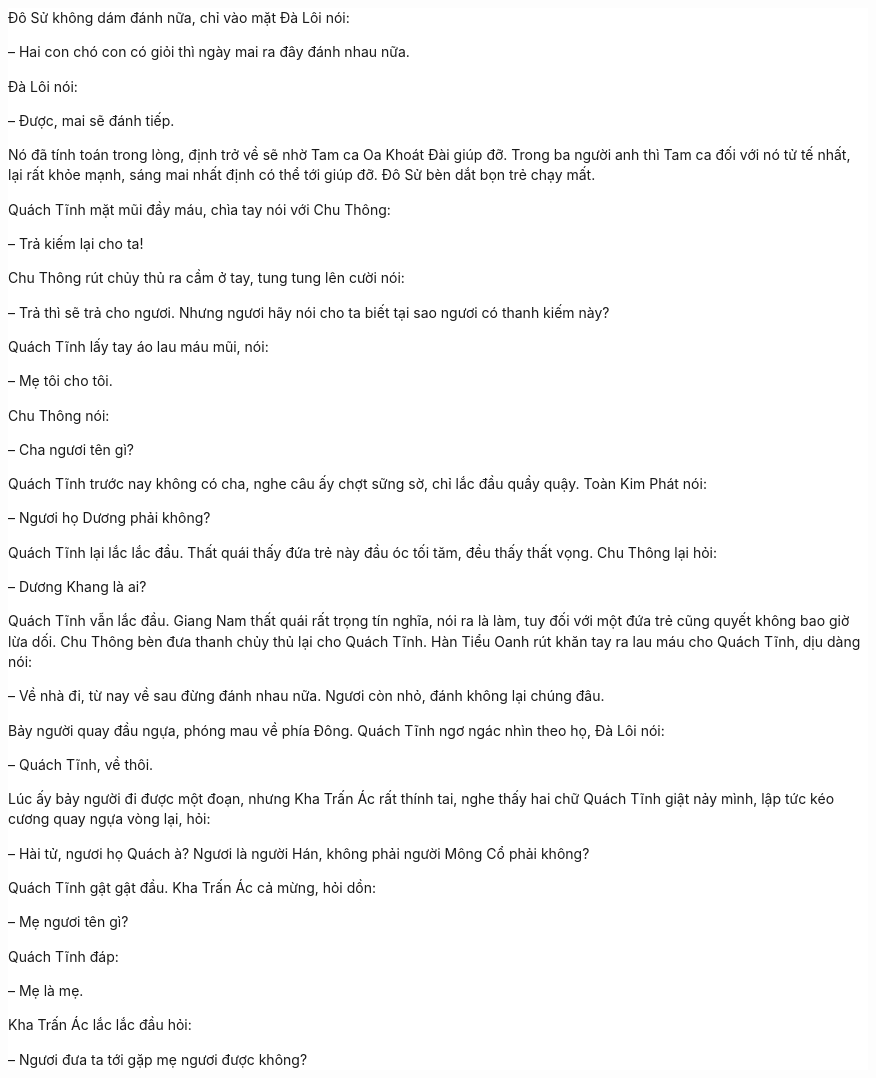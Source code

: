 Đô Sử không dám đánh nữa, chỉ vào mặt Đà Lôi nói:

– Hai con chó con có giỏi thì ngày mai ra đây đánh nhau nữa.

Đà Lôi nói:

– Được, mai sẽ đánh tiếp.

Nó đã tính toán trong lòng, định trở về sẽ nhờ Tam ca Oa Khoát Đài giúp đỡ. Trong ba người anh thì Tam ca đối với nó tử tế nhất, lại rất khỏe mạnh, sáng mai nhất định có thể tới giúp đỡ. Đô Sử bèn dắt bọn trẻ chạy mất.

Quách Tĩnh mặt mũi đầy máu, chìa tay nói với Chu Thông:

– Trả kiếm lại cho ta!

Chu Thông rút chủy thủ ra cầm ở tay, tung tung lên cười nói:

– Trả thì sẽ trả cho ngươi. Nhưng ngươi hãy nói cho ta biết tại sao ngươi có thanh kiếm này?

Quách Tĩnh lấy tay áo lau máu mũi, nói:

– Mẹ tôi cho tôi.

Chu Thông nói:

– Cha ngươi tên gì?

Quách Tĩnh trước nay không có cha, nghe câu ấy chợt sững sờ, chỉ lắc đầu quầy quậy. Toàn Kim Phát nói:

– Ngươi họ Dương phải không?

Quách Tĩnh lại lắc lắc đầu. Thất quái thấy đứa trẻ này đầu óc tối tăm, đều thấy thất vọng. Chu Thông lại hỏi:

– Dương Khang là ai?

Quách Tĩnh vẫn lắc đầu. Giang Nam thất quái rất trọng tín nghĩa, nói ra là làm, tuy đối với một đứa trẻ cũng quyết không bao giờ lừa dối. Chu Thông bèn đưa thanh chủy thủ lại cho Quách Tĩnh. Hàn Tiểu Oanh rút khăn tay ra lau máu cho Quách Tĩnh, dịu dàng nói:

– Về nhà đi, từ nay về sau đừng đánh nhau nữa. Ngươi còn nhỏ, đánh không lại chúng đâu.

Bảy người quay đầu ngựa, phóng mau về phía Đông. Quách Tĩnh ngơ ngác nhìn theo họ, Đà Lôi nói:

– Quách Tĩnh, về thôi.

Lúc ấy bảy người đi được một đoạn, nhưng Kha Trấn Ác rất thính tai, nghe thấy hai chữ Quách Tĩnh giật nảy mình, lập tức kéo cương quay ngựa vòng lại, hỏi:

– Hài tử, ngươi họ Quách à? Ngươi là người Hán, không phải người Mông Cổ phải không?

Quách Tĩnh gật gật đầu. Kha Trấn Ác cả mừng, hỏi dồn:

– Mẹ ngươi tên gì?

Quách Tĩnh đáp:

– Mẹ là mẹ.

Kha Trấn Ác lắc lắc đầu hỏi:

– Ngươi đưa ta tới gặp mẹ ngươi được không?
